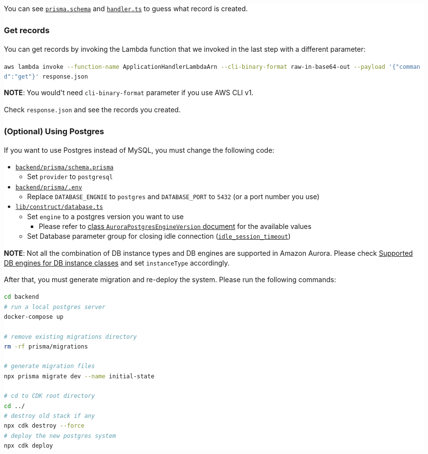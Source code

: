 You can see [`prisma.schema`](backend/prisma/schema.prisma) and [`handler.ts`](backend/handler.ts) to guess what record is created.

### Get records
You can get records by invoking the Lambda function that we invoked in the last step with a different parameter:

```sh
aws lambda invoke --function-name ApplicationHandlerLambdaArn --cli-binary-format raw-in-base64-out --payload '{"command":"get"}' response.json
```

**NOTE**: You would't need `cli-binary-format` parameter if you use AWS CLI v1.

Check `response.json` and see the records you created.

### (Optional) Using Postgres
If you want to use Postgres instead of MySQL, you must change the following code:

* [`backend/prisma/schema.prisma`](backend/prisma/schema.prisma)
  * Set `provider` to `postgresql`
* [`backend/prisma/.env`](backend/prisma/.env)
  * Replace `DATABASE_ENGNIE` to `postgres` and `DATABASE_PORT` to `5432` (or a port number you use)
* [`lib/construct/database.ts`](lib/construct/database.ts)
  * Set `engine` to a postgres version you want to use
    * Please refer to [class `AuroraPostgresEngineVersion` document](https://docs.aws.amazon.com/cdk/api/v2/docs/aws-cdk-lib.aws_rds.AuroraPostgresEngineVersion.html) for the available values
  * Set Database parameter group for closing idle connection ([`idle_session_timeout`](https://www.postgresql.org/docs/current/runtime-config-client.html#GUC-IDLE-SESSION-TIMEOUT))

**NOTE**: Not all the combination of DB instance types and DB engines are supported in Amazon Aurora.
Please check [Supported DB engines for DB instance classes](https://docs.aws.amazon.com/AmazonRDS/latest/AuroraUserGuide/Concepts.DBInstanceClass.html#Concepts.DBInstanceClass.SupportAurora) and set `instanceType` accordingly.

After that, you must generate migration and re-deploy the system. Please run the following commands:

```sh
cd backend
# run a local postgres server
docker-compose up

# remove existing migrations directory
rm -rf prisma/migrations

# generate migration files
npx prisma migrate dev --name initial-state

# cd to CDK root directory
cd ../
# destroy old stack if any
npx cdk destroy --force
# deploy the new postgres system
npx cdk deploy
```
